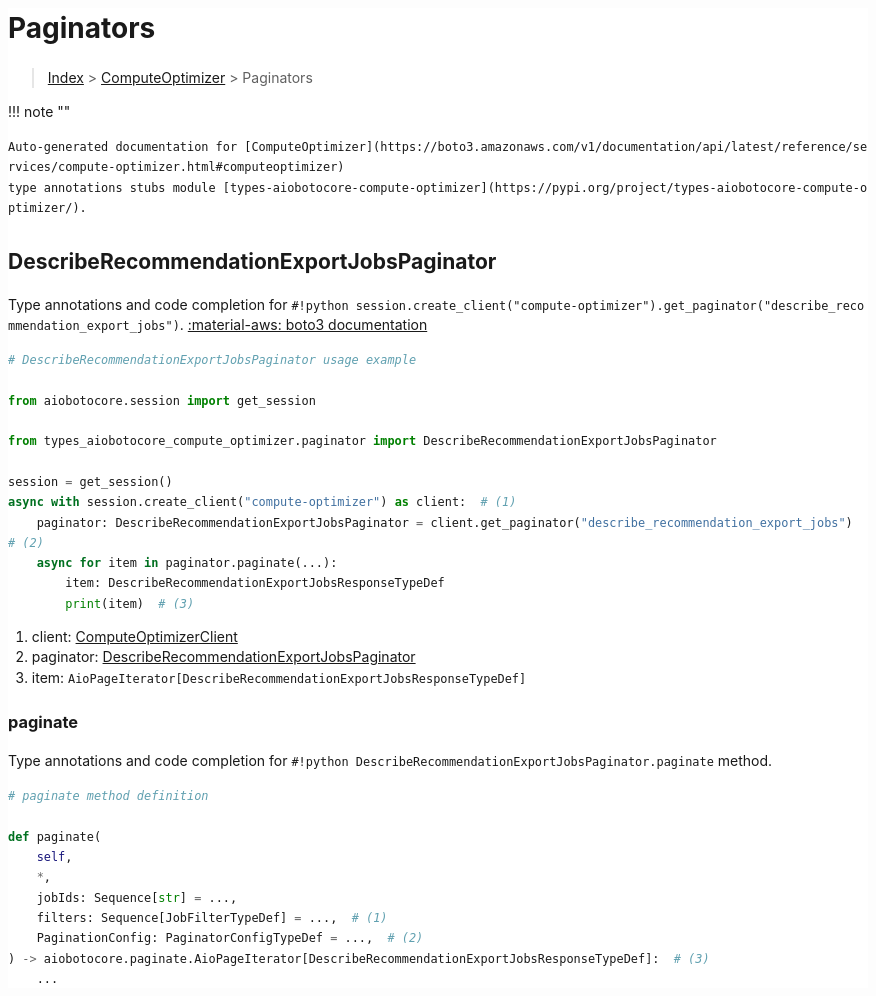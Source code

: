 # Paginators

> [Index](../README.md) > [ComputeOptimizer](./README.md) > Paginators

!!! note ""

    Auto-generated documentation for [ComputeOptimizer](https://boto3.amazonaws.com/v1/documentation/api/latest/reference/services/compute-optimizer.html#computeoptimizer)
    type annotations stubs module [types-aiobotocore-compute-optimizer](https://pypi.org/project/types-aiobotocore-compute-optimizer/).

## DescribeRecommendationExportJobsPaginator

Type annotations and code completion for `#!python session.create_client("compute-optimizer").get_paginator("describe_recommendation_export_jobs")`.
[:material-aws: boto3 documentation](https://boto3.amazonaws.com/v1/documentation/api/latest/reference/services/compute-optimizer/paginator/DescribeRecommendationExportJobs.html#ComputeOptimizer.Paginator.DescribeRecommendationExportJobs)

```python
# DescribeRecommendationExportJobsPaginator usage example

from aiobotocore.session import get_session

from types_aiobotocore_compute_optimizer.paginator import DescribeRecommendationExportJobsPaginator

session = get_session()
async with session.create_client("compute-optimizer") as client:  # (1)
    paginator: DescribeRecommendationExportJobsPaginator = client.get_paginator("describe_recommendation_export_jobs")  # (2)
    async for item in paginator.paginate(...):
        item: DescribeRecommendationExportJobsResponseTypeDef
        print(item)  # (3)
```

1. client: [ComputeOptimizerClient](./client.md)
2. paginator: [DescribeRecommendationExportJobsPaginator](./paginators.md#describerecommendationexportjobspaginator)
3. item: `AioPageIterator[DescribeRecommendationExportJobsResponseTypeDef]`


### paginate

Type annotations and code completion for `#!python DescribeRecommendationExportJobsPaginator.paginate` method.

```python
# paginate method definition

def paginate(
    self,
    *,
    jobIds: Sequence[str] = ...,
    filters: Sequence[JobFilterTypeDef] = ...,  # (1)
    PaginationConfig: PaginatorConfigTypeDef = ...,  # (2)
) -> aiobotocore.paginate.AioPageIterator[DescribeRecommendationExportJobsResponseTypeDef]:  # (3)
    ...
```
